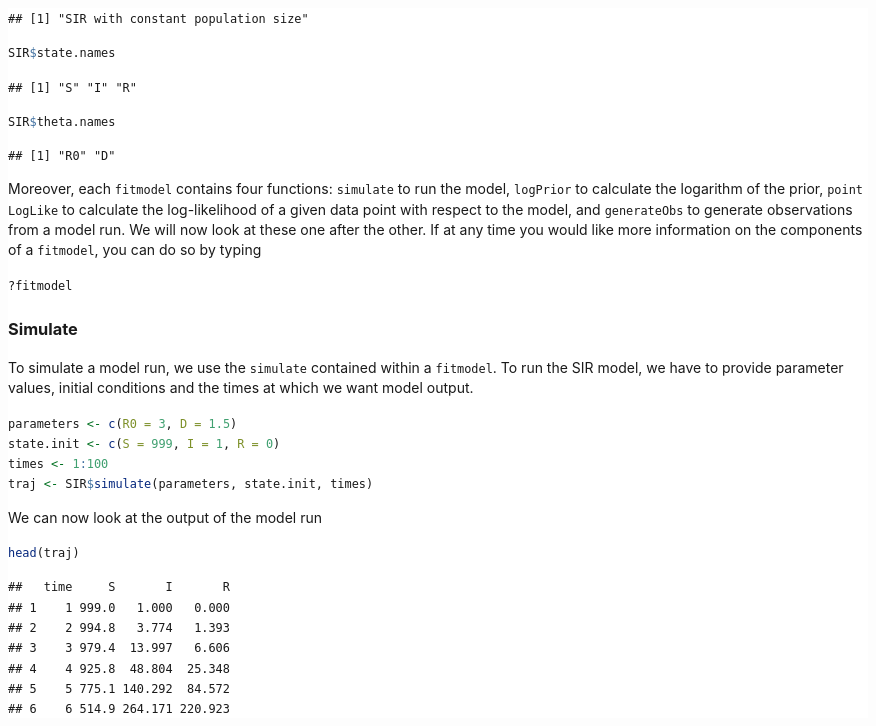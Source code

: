```
## [1] "SIR with constant population size"
```

```r
SIR$state.names
```

```
## [1] "S" "I" "R"
```

```r
SIR$theta.names
```

```
## [1] "R0" "D"
```

Moreover, each `fitmodel` contains four functions: `simulate` to run the model, `logPrior` to calculate the logarithm of the prior, `pointLogLike` to calculate the log-likelihood of a given data point with respect to the model, and `generateObs` to generate observations from a model run. We will now look at these one after the other. If at any time you would like more information on the components of a `fitmodel`, you can do so by typing


```r
?fitmodel
```

### Simulate

To simulate a model run, we use the `simulate` contained within a `fitmodel`. To run the SIR model, we have to provide parameter values, initial conditions and the times at which we want model output.


```r
parameters <- c(R0 = 3, D = 1.5)
state.init <- c(S = 999, I = 1, R = 0)
times <- 1:100
traj <- SIR$simulate(parameters, state.init, times)
```

We can now look at the output of the model run


```r
head(traj)
```

```
##   time     S       I       R
## 1    1 999.0   1.000   0.000
## 2    2 994.8   3.774   1.393
## 3    3 979.4  13.997   6.606
## 4    4 925.8  48.804  25.348
## 5    5 775.1 140.292  84.572
## 6    6 514.9 264.171 220.923
```
